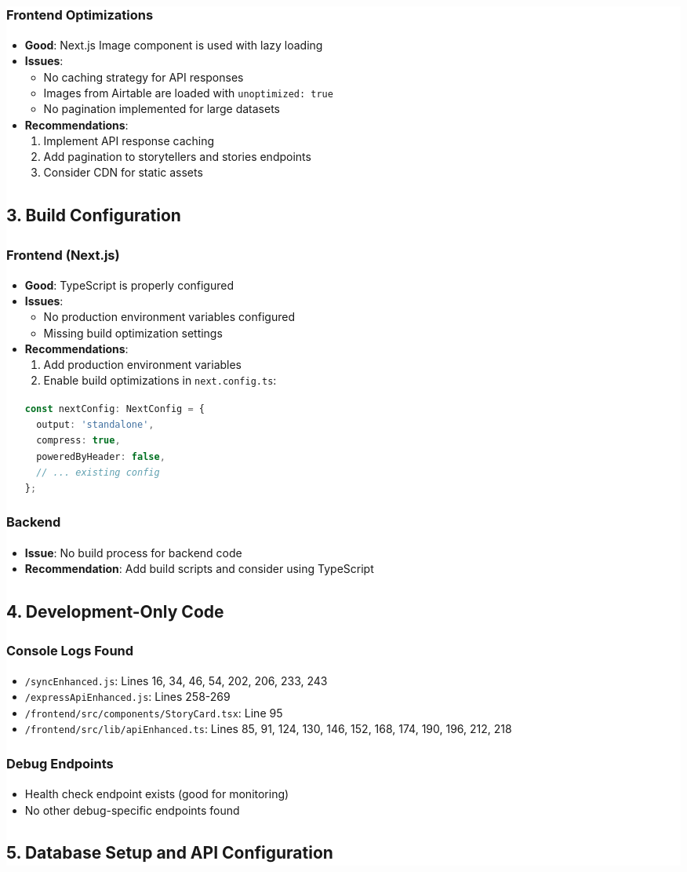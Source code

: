 ### Frontend Optimizations
- **Good**: Next.js Image component is used with lazy loading
- **Issues**:
  - No caching strategy for API responses
  - Images from Airtable are loaded with `unoptimized: true`
  - No pagination implemented for large datasets
- **Recommendations**:
  1. Implement API response caching
  2. Add pagination to storytellers and stories endpoints
  3. Consider CDN for static assets

## 3. Build Configuration

### Frontend (Next.js)
- **Good**: TypeScript is properly configured
- **Issues**:
  - No production environment variables configured
  - Missing build optimization settings
- **Recommendations**:
  1. Add production environment variables
  2. Enable build optimizations in `next.config.ts`:
  ```typescript
  const nextConfig: NextConfig = {
    output: 'standalone',
    compress: true,
    poweredByHeader: false,
    // ... existing config
  };
  ```

### Backend
- **Issue**: No build process for backend code
- **Recommendation**: Add build scripts and consider using TypeScript

## 4. Development-Only Code

### Console Logs Found
- `/syncEnhanced.js`: Lines 16, 34, 46, 54, 202, 206, 233, 243
- `/expressApiEnhanced.js`: Lines 258-269
- `/frontend/src/components/StoryCard.tsx`: Line 95
- `/frontend/src/lib/apiEnhanced.ts`: Lines 85, 91, 124, 130, 146, 152, 168, 174, 190, 196, 212, 218

### Debug Endpoints
- Health check endpoint exists (good for monitoring)
- No other debug-specific endpoints found

## 5. Database Setup and API Configuration
